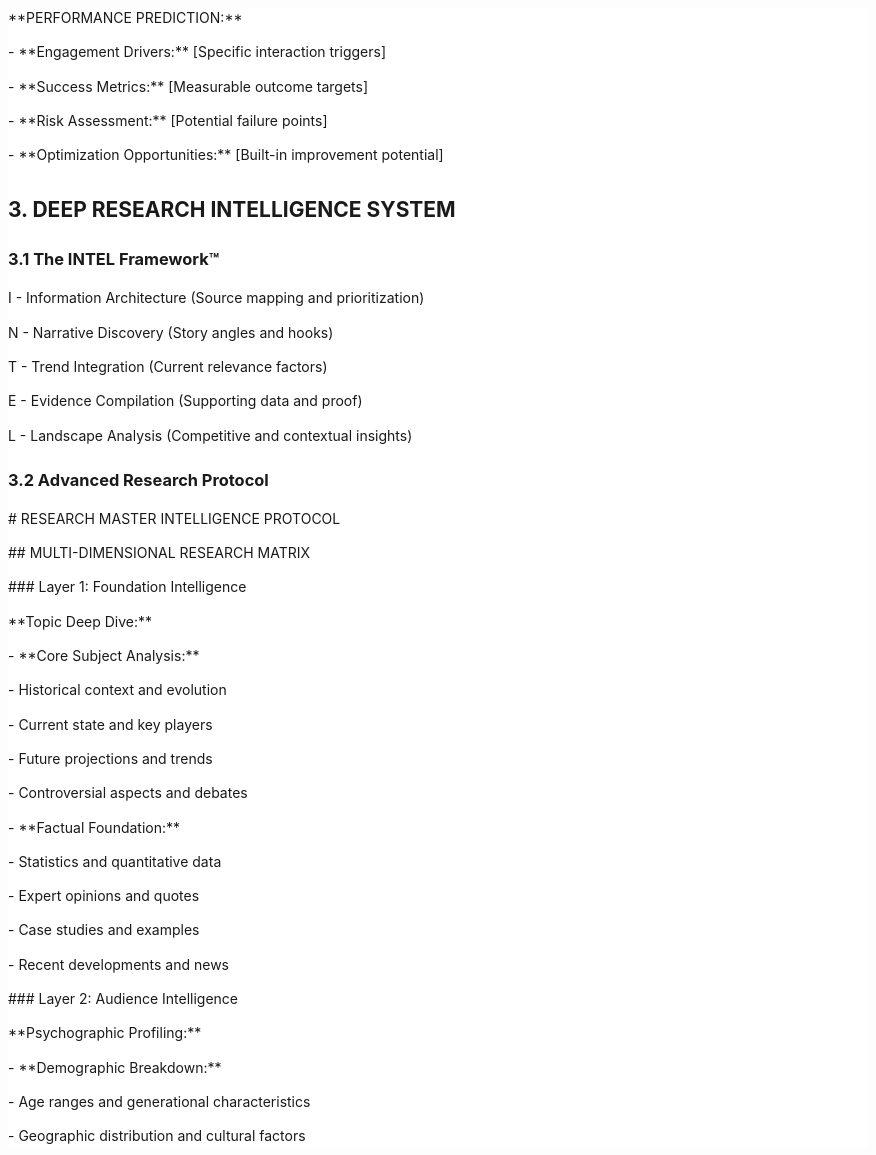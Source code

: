 \*\*PERFORMANCE PREDICTION:\*\*

\- \*\*Engagement Drivers:\*\* \[Specific interaction triggers\]

\- \*\*Success Metrics:\*\* \[Measurable outcome targets\]

\- \*\*Risk Assessment:\*\* \[Potential failure points\]

\- \*\*Optimization Opportunities:\*\* \[Built-in improvement potential\]

## **3\. DEEP RESEARCH INTELLIGENCE SYSTEM**

### **3.1 The INTEL Framework™**

I \- Information Architecture (Source mapping and prioritization)

N \- Narrative Discovery (Story angles and hooks)

T \- Trend Integration (Current relevance factors)

E \- Evidence Compilation (Supporting data and proof)

L \- Landscape Analysis (Competitive and contextual insights)

### **3.2 Advanced Research Protocol**

\# RESEARCH MASTER INTELLIGENCE PROTOCOL

\#\# MULTI-DIMENSIONAL RESEARCH MATRIX

\#\#\# Layer 1: Foundation Intelligence

\*\*Topic Deep Dive:\*\*

\- \*\*Core Subject Analysis:\*\*

  \- Historical context and evolution

  \- Current state and key players

  \- Future projections and trends

  \- Controversial aspects and debates

\- \*\*Factual Foundation:\*\*

  \- Statistics and quantitative data

  \- Expert opinions and quotes

  \- Case studies and examples

  \- Recent developments and news

\#\#\# Layer 2: Audience Intelligence

\*\*Psychographic Profiling:\*\*

\- \*\*Demographic Breakdown:\*\*

  \- Age ranges and generational characteristics

  \- Geographic distribution and cultural factors
